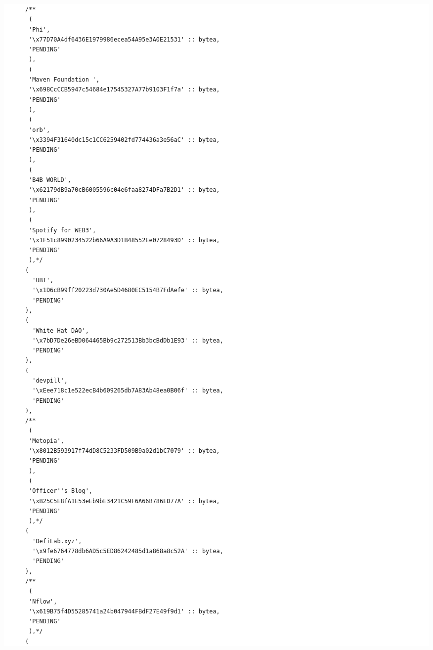           /**
           (
           'Phi',
           '\x77D70A4df6436E1979986ecea54A95e3A0E21531' :: bytea,
           'PENDING'
           ),
           (
           'Maven Foundation ',
           '\x698CcCCB5947c54684e17545327A77b9103F1f7a' :: bytea,
           'PENDING'
           ),
           (
           'orb',
           '\x3394F31640dc15c1CC6259402fd774436a3e56aC' :: bytea,
           'PENDING'
           ),
           (
           'B4B WORLD',
           '\x62179dB9a70cB6005596c04e6faa8274DFa7B2D1' :: bytea,
           'PENDING'
           ),
           (
           'Spotify for WEB3',
           '\x1F51c8990234522b66A9A3D1B48552Ee0728493D' :: bytea,
           'PENDING'
           ),*/
          (
            'UBI',
            '\x1D6cB99ff20223d730Ae5D4680EC5154B7FdAefe' :: bytea,
            'PENDING'
          ),
          (
            'White Hat DAO',
            '\x7bD7De26eBD064465Bb9c272513Bb3bcBdDb1E93' :: bytea,
            'PENDING'
          ),
          (
            'devpill',
            '\xEee718c1e522ecB4b609265db7A83Ab48ea0B06f' :: bytea,
            'PENDING'
          ),
          /**
           (
           'Metopia',
           '\x8012B593917f74dD8C5233FD509B9a02d1bC7079' :: bytea,
           'PENDING'
           ),
           (
           'Officer''s Blog',
           '\xB25C5E8fA1E53eEb9bE3421C59F6A66B786ED77A' :: bytea,
           'PENDING'
           ),*/
          (
            'DefiLab.xyz',
            '\x9fe6764778db6AD5c5ED86242485d1a868a8c52A' :: bytea,
            'PENDING'
          ),
          /**
           (
           'Nflow',
           '\x619B75f4D55285741a24b047944FBdF27E49f9d1' :: bytea,
           'PENDING'
           ),*/
          (
